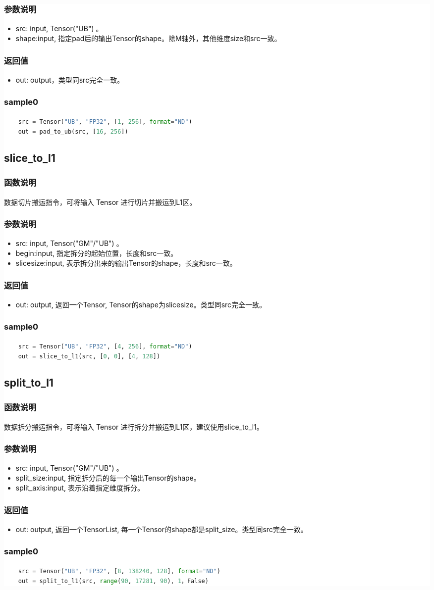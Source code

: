 ### 参数说明  
- src: input, Tensor("UB") 。
- shape:input, 指定pad后的输出Tensor的shape。除M轴外，其他维度size和src一致。

### 返回值
- out: output，类型同src完全一致。

### sample0  
```python
    src = Tensor("UB", "FP32", [1, 256], format="ND")
    out = pad_to_ub(src, [16, 256])
```


## slice_to_l1

### 函数说明  
数据切片搬运指令，可将输入 Tensor 进行切片并搬运到L1区。

### 参数说明  
- src: input, Tensor("GM"/"UB") 。
- begin:input, 指定拆分的起始位置，长度和src一致。
- slicesize:input, 表示拆分出来的输出Tensor的shape，长度和src一致。

### 返回值
- out: output, 返回一个Tensor, Tensor的shape为slicesize。类型同src完全一致。

### sample0  
```python
    src = Tensor("UB", "FP32", [4, 256], format="ND")
    out = slice_to_l1(src, [0, 0], [4, 128])
```




## split_to_l1

### 函数说明  
数据拆分搬运指令，可将输入 Tensor 进行拆分并搬运到L1区，建议使用slice_to_l1。

### 参数说明  
- src: input, Tensor("GM"/"UB") 。
- split_size:input, 指定拆分后的每一个输出Tensor的shape。
- split_axis:input, 表示沿着指定维度拆分。

### 返回值
- out: output, 返回一个TensorList, 每一个Tensor的shape都是split_size。类型同src完全一致。

### sample0  
```python
    src = Tensor("UB", "FP32", [8, 138240, 128], format="ND")
    out = split_to_l1(src, range(90, 17281, 90), 1，False)
```

